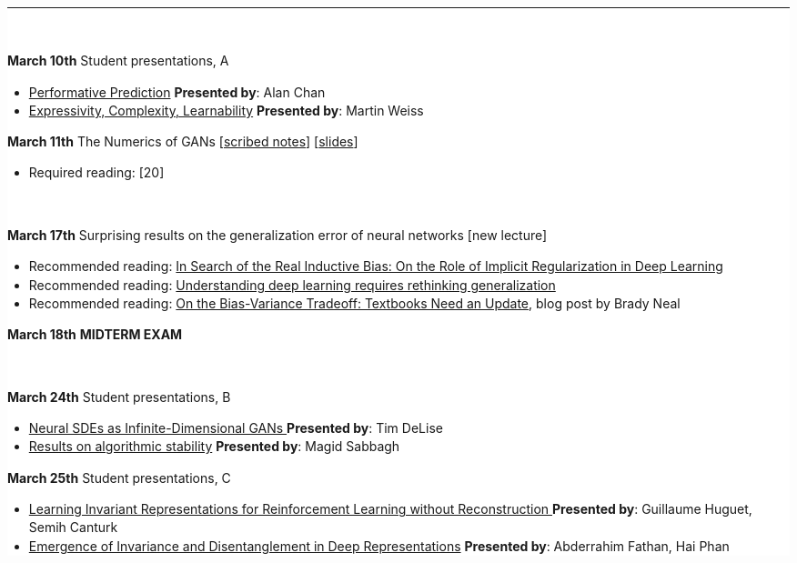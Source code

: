 
--------------

<br/>

**March 10th**
Student presentations, A
- [Performative Prediction](ift6085-2021/student_slides/ift6085-presentation-performative-prediction.pdf)
**Presented by**: Alan Chan 
- [Expressivity, Complexity, Learnability](ift6085-2021/student_slides/ift6085-presentation-expressivity-complexity-learnability.pdf)
**Presented by**: Martin Weiss


**March 11th**
The Numerics of GANs
[[scribed notes](ift6085-2020/ift-6085-lecture-14-notes.pdf)]
[[slides](ift6085-2019/ift-6085-gan-dynamics-slides.pdf)]

- Required reading: [20]


<br/>



**March 17th**
Surprising results on the generalization error of neural networks [new lecture]

- Recommended reading: [In Search of the Real Inductive Bias: On the Role of Implicit Regularization in Deep Learning](https://arxiv.org/abs/1412.6614)
- Recommended reading: [Understanding deep learning requires rethinking generalization](https://arxiv.org/abs/1611.03530)
- Recommended reading: [On the Bias-Variance Tradeoff: Textbooks Need an Update](https://www.bradyneal.com/bias-variance-tradeoff-textbooks-update), blog post by Brady Neal







**March 18th**
**MIDTERM EXAM**

<br/>

**March 24th**
Student presentations, B
- [Neural SDEs as Infinite-Dimensional GANs ](https://arxiv.org/abs/2102.03657)
**Presented by**: Tim DeLise
- [Results on algorithmic stability](http://www.jmlr.org/papers/volume2/bousquet02a/bousquet02a.pdf)
**Presented by**: Magid Sabbagh


**March 25th**
Student presentations, C
- [Learning Invariant Representations for Reinforcement Learning without Reconstruction ](https://arxiv.org/abs/2006.10742)
**Presented by**: Guillaume Huguet, Semih Canturk
- [Emergence of Invariance and Disentanglement in Deep Representations](https://arxiv.org/abs/1706.01350)
**Presented by**: Abderrahim Fathan, Hai Phan
